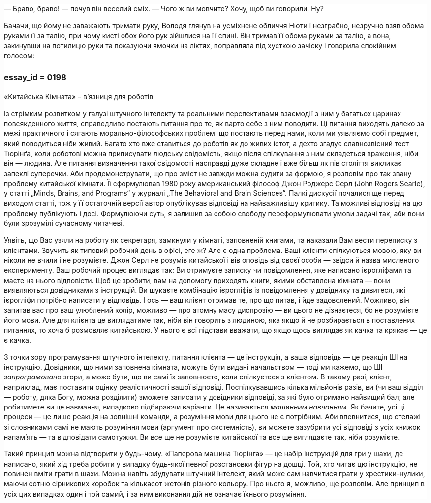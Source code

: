 — Браво, браво! — почув він веселий сміх. — Чого ж ви мовчите? Хочу, щоб ви говорили! Ну?

Бачачи, що йому не заважають тримати руку, Володя глянув на усміхнене обличчя Нюти і незграбно, незручно взяв обома руками її за талію, при чому кисті обох його рук зійшлися на її спині. Він тримав її обома руками за талію, а вона, закинувши на потилицю руки та показуючи ямочки на ліктях, поправляла під хусткою зачіску і говорила спокійним голосом:

### essay_id = 0198
«Китайська Кімната» – в’язниця для роботів

Із стрімким розвитком у галузі штучного інтелекту та реальними перспективами взаємодії з ним у багатьох царинах повсякденного життя, справедливо постають питання про те, як варто себе з ним поводити. Ці питання виходять далеко за межі практичного і сягають морально-філософських проблем, що постають перед нами, коли ми уявляємо собі предмет, який поводиться ніби живий. Багато хто вже ставиться до роботів як до живих істот, а дехто згадує славнозвісний тест Тюрінґа, коли роботові можна приписувати людську свідомість, якщо після спілкування з ним складеться враження, ніби він — людина. Але питання визначення такої свідомості насправді дуже складне і вже більш як пів століття викликає запеклі суперечки. Аби продемонструвати, що про зміст не завжди можна судити за формою, я розповім про так звану проблему китайської кімнати. Її сформулював 1980 року американський філософ Джон Роджерс Серл (John Rogers Searle), у статті „Minds, Brains, and Programs“ у журналі „The Behavioral and Brain Sciences“. Палкі дискусії почалися ще перед виходом статті, тож у її остаточній версії автор опублікував відповіді на найважливішу критику. Та можливі відповіді на цю проблему публікують і досі. Формулюючи суть, я залишив за собою свободу переформулювати умови задачі так, аби вони були зрозумілі сучасному читачеві.

Уявіть, що Вас узяли на роботу як секретаря, замкнули у кімнаті, заповненій книгами, та наказали Вам вести переписку з клієнтами. Звучить як типовий робочий день в офісі, еге ж? Але є одна проблема. Ваші клієнти спілкуються мовою, яку ви ніколи не вчили і не розумієте. Джон Серл не розумів китайської і вів оповідь від своєї особи — звідси й назва мисленого експерименту. Ваш робочий процес виглядає так: Ви отримуєте записку чи повідомлення, яке написано ієрогліфами та маєте на нього відповісти. Щоб це зробити, вам на допомогу приходять книги, якими обставлена кімната — вони виявляються довідниками з інструкцій. Ви шукаєте комбінацію ієрогліфів із повідомлення у довіднику та дивитеся, які ієрогліфи потрібно написати у відповідь. І ось — ваш клієнт отримав те, про що питав, і йде задоволений. Можливо, він запитав вас про ваш улюблений колір, можливо — про атомну масу диспрозію — ви цього не дізнаєтеся, бо не розумієте його мови. Але для клієнта це виглядатиме так, ніби він говорить з людиною, яка якщо й не розбирається в поставлених питаннях, то хоча б розмовляє китайською. У нього є всі підстави вважати, що якщо щось виглядає як качка та крякає — це є качка.

З точки зору програмування штучного інтелекту, питання клієнта — це інструкція, а ваша відповідь — це реакція ШІ на інструкцію. Довідники, що ними заповнена кімната, можуть бути видані начальством — тоді ми кажемо, що ШІ *запрограмовано* згори, а може бути, що ви самі їх заповнюєте, коли спілкуєтеся з клієнтом. В такому разі, клієнт, наприклад, має поставити оцінку реалістичності вашої відповіді. Поспілкувавшись кілька мільйонів разів, ви (чи ваш відділ — роботу, дяка Богу, можна розділити) зможете записати у довідники відповіді, за які було отримано найвищий бал; але робитимете ви це навмання, випадково підбираючи варіанти. Це називається *машинним навчанням*. Як бачите, усі ці процеси — це лише реакція на зовнішні команди, а розуміння мови для цього не є потрібним. Аби впевнитися, що стелажі зі словниками самі не мають розуміння мови (аргумент про системність), ви можете зазубрити усі відповіді з усіх книжок напам’ять — та відповідати самотужки. Ви все ще не розумієте китайської та все ще виглядаєте так, ніби розумієте.

Такий принцип можна відтворити у будь-чому. «Паперова машина Тюрінга» — це набір інструкцій для гри у шахи, де написано, який хід треба робити у випадку будь-якої певної розстановки фігур на дошці. Той, хто читає цю інструкцію, не повинен вміти грати в шахи. Можна навіть збудувати штучний інтелект, який може сам навчитися грати у хрестики-нулики, маючи сотню сірникових коробок та кількасот жетонів різного кольору. Про нього я, можливо, ще розповім. Але принцип в усіх цих випадках один і той самий, і за ним виконання дій не означає їхнього розуміння.
